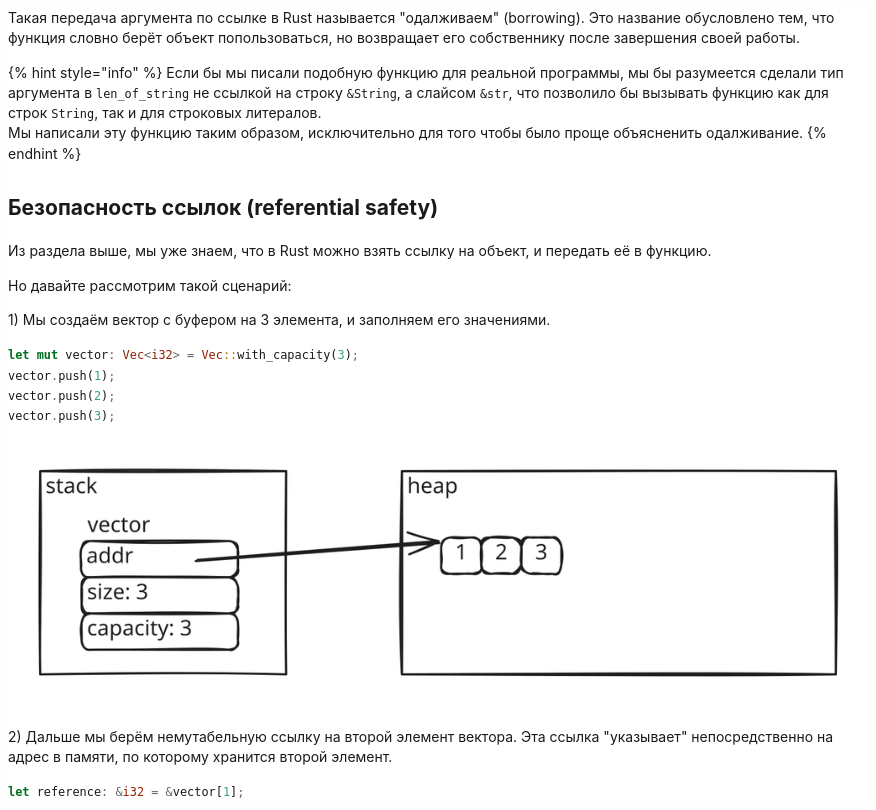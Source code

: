 Такая передача аргумента по ссылке в Rust называется "одалживаем" (borrowing). Это название обусловлено тем, что функция словно берёт объект попользоваться, но возвращает его собственнику после завершения своей работы.

{% hint style="info" %}
Если бы мы писали подобную функцию для реальной программы, мы бы разумеется сделали тип аргумента в `len_of_string` не ссылкой на строку `&String`, а слайсом `&str`, что позволило бы вызывать функцию как для строк `String`, так и для строковых литералов.\
Мы написали эту функцию таким образом, исключительно для того чтобы было проще объясненить одалживание.
{% endhint %}

## Безопасность ссылок (referential safety)

Из раздела выше, мы уже знаем, что в Rust можно взять ссылку на объект, и передать её в функцию.

Но давайте рассмотрим такой сценарий:

1\) Мы создаём вектор с буфером на 3 элемента, и заполняем его значениями.

```rust
let mut vector: Vec<i32> = Vec::with_capacity(3);
vector.push(1);
vector.push(2);
vector.push(3);
```

<img src="../.gitbook/assets/file.excalidraw (1) (1).svg" alt="" class="gitbook-drawing">

2\) Дальше мы берём немутабельную ссылку на второй элемент вектора. Эта ссылка "указывает" непосредственно на адрес в памяти, по которому хранится второй элемент.

```rust
let reference: &i32 = &vector[1];
```
